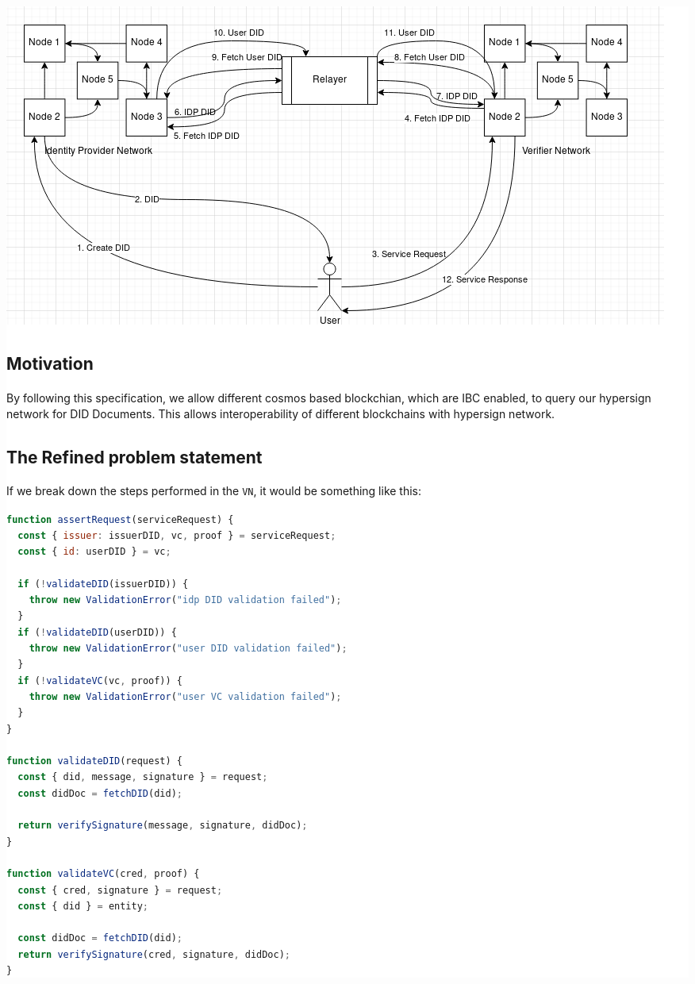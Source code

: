 ![ProblemStatement](./images/DataFlow.png)

## Motivation

By following this specification, we allow different cosmos based blockchian, which are IBC enabled, to query our hypersign network for DID Documents. This allows interoperability of different blockchains with hypersign network.

## The Refined problem statement

If we break down the steps performed in the `VN`, it would be something like this:

```js
function assertRequest(serviceRequest) {
  const { issuer: issuerDID, vc, proof } = serviceRequest;
  const { id: userDID } = vc;

  if (!validateDID(issuerDID)) {
    throw new ValidationError("idp DID validation failed");
  }
  if (!validateDID(userDID)) {
    throw new ValidationError("user DID validation failed");
  }
  if (!validateVC(vc, proof)) {
    throw new ValidationError("user VC validation failed");
  }
}

function validateDID(request) {
  const { did, message, signature } = request;
  const didDoc = fetchDID(did);

  return verifySignature(message, signature, didDoc);
}

function validateVC(cred, proof) {
  const { cred, signature } = request;
  const { did } = entity;

  const didDoc = fetchDID(did);
  return verifySignature(cred, signature, didDoc);
}

```